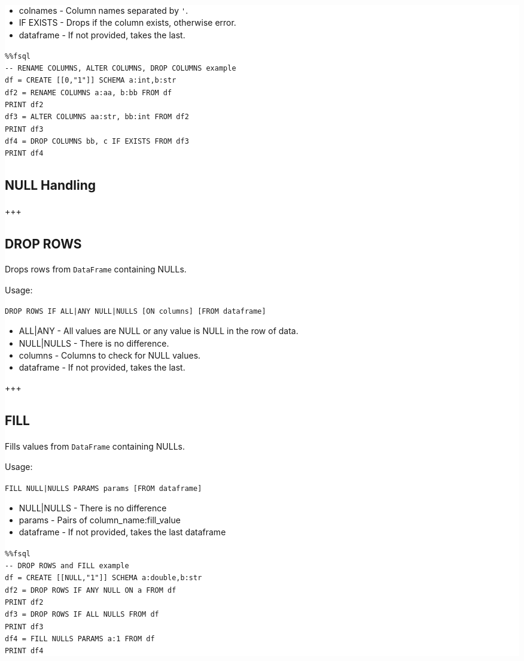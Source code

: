* colnames - Column names separated by `'`.
* IF EXISTS - Drops if the column exists, otherwise error.
* dataframe - If not provided, takes the last.

```{code-cell} ipython3
%%fsql
-- RENAME COLUMNS, ALTER COLUMNS, DROP COLUMNS example
df = CREATE [[0,"1"]] SCHEMA a:int,b:str
df2 = RENAME COLUMNS a:aa, b:bb FROM df
PRINT df2
df3 = ALTER COLUMNS aa:str, bb:int FROM df2
PRINT df3
df4 = DROP COLUMNS bb, c IF EXISTS FROM df3
PRINT df4
```

## NULL Handling

+++

## DROP ROWS

Drops rows from `DataFrame` containing NULLs.

Usage:

`DROP ROWS IF ALL|ANY NULL|NULLS [ON columns] [FROM dataframe]`

* ALL|ANY - All values are NULL or any value is NULL in the row of data.
* NULL|NULLS - There is no difference.
* columns - Columns to check for NULL values.
* dataframe - If not provided, takes the last.

+++

## FILL

Fills values from `DataFrame` containing NULLs.

Usage:

`FILL NULL|NULLS PARAMS params [FROM dataframe]`

* NULL|NULLS - There is no difference
* params - Pairs of column_name:fill_value
* dataframe - If not provided, takes the last dataframe

```{code-cell} ipython3
%%fsql
-- DROP ROWS and FILL example
df = CREATE [[NULL,"1"]] SCHEMA a:double,b:str
df2 = DROP ROWS IF ANY NULL ON a FROM df
PRINT df2
df3 = DROP ROWS IF ALL NULLS FROM df
PRINT df3
df4 = FILL NULLS PARAMS a:1 FROM df
PRINT df4
```

